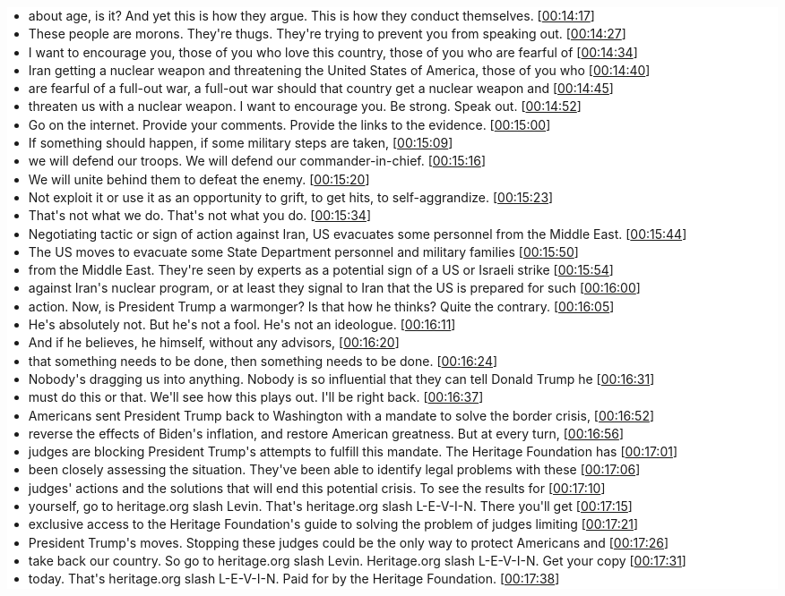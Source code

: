 *  about age, is it? And yet this is how they argue. This is how they conduct themselves. [[00:14:17](https://www.youtube.com/watch?v=etWC00uxEiQ&t=857.92s)]
*  These people are morons. They're thugs. They're trying to prevent you from speaking out. [[00:14:27](https://www.youtube.com/watch?v=etWC00uxEiQ&t=867.12s)]
*  I want to encourage you, those of you who love this country, those of you who are fearful of [[00:14:34](https://www.youtube.com/watch?v=etWC00uxEiQ&t=874.3199999999999s)]
*  Iran getting a nuclear weapon and threatening the United States of America, those of you who [[00:14:40](https://www.youtube.com/watch?v=etWC00uxEiQ&t=880.3199999999999s)]
*  are fearful of a full-out war, a full-out war should that country get a nuclear weapon and [[00:14:45](https://www.youtube.com/watch?v=etWC00uxEiQ&t=885.28s)]
*  threaten us with a nuclear weapon. I want to encourage you. Be strong. Speak out. [[00:14:52](https://www.youtube.com/watch?v=etWC00uxEiQ&t=892.16s)]
*  Go on the internet. Provide your comments. Provide the links to the evidence. [[00:15:00](https://www.youtube.com/watch?v=etWC00uxEiQ&t=900.0s)]
*  If something should happen, if some military steps are taken, [[00:15:09](https://www.youtube.com/watch?v=etWC00uxEiQ&t=909.6s)]
*  we will defend our troops. We will defend our commander-in-chief. [[00:15:16](https://www.youtube.com/watch?v=etWC00uxEiQ&t=916.8s)]
*  We will unite behind them to defeat the enemy. [[00:15:20](https://www.youtube.com/watch?v=etWC00uxEiQ&t=920.8s)]
*  Not exploit it or use it as an opportunity to grift, to get hits, to self-aggrandize. [[00:15:23](https://www.youtube.com/watch?v=etWC00uxEiQ&t=923.5200000000001s)]
*  That's not what we do. That's not what you do. [[00:15:34](https://www.youtube.com/watch?v=etWC00uxEiQ&t=934.8000000000001s)]
*  Negotiating tactic or sign of action against Iran, US evacuates some personnel from the Middle East. [[00:15:44](https://www.youtube.com/watch?v=etWC00uxEiQ&t=944.6400000000001s)]
*  The US moves to evacuate some State Department personnel and military families [[00:15:50](https://www.youtube.com/watch?v=etWC00uxEiQ&t=950.5600000000001s)]
*  from the Middle East. They're seen by experts as a potential sign of a US or Israeli strike [[00:15:54](https://www.youtube.com/watch?v=etWC00uxEiQ&t=954.88s)]
*  against Iran's nuclear program, or at least they signal to Iran that the US is prepared for such [[00:16:00](https://www.youtube.com/watch?v=etWC00uxEiQ&t=960.08s)]
*  action. Now, is President Trump a warmonger? Is that how he thinks? Quite the contrary. [[00:16:05](https://www.youtube.com/watch?v=etWC00uxEiQ&t=965.44s)]
*  He's absolutely not. But he's not a fool. He's not an ideologue. [[00:16:11](https://www.youtube.com/watch?v=etWC00uxEiQ&t=971.12s)]
*  And if he believes, he himself, without any advisors, [[00:16:20](https://www.youtube.com/watch?v=etWC00uxEiQ&t=980.08s)]
*  that something needs to be done, then something needs to be done. [[00:16:24](https://www.youtube.com/watch?v=etWC00uxEiQ&t=984.96s)]
*  Nobody's dragging us into anything. Nobody is so influential that they can tell Donald Trump he [[00:16:31](https://www.youtube.com/watch?v=etWC00uxEiQ&t=991.76s)]
*  must do this or that. We'll see how this plays out. I'll be right back. [[00:16:37](https://www.youtube.com/watch?v=etWC00uxEiQ&t=997.84s)]
*  Americans sent President Trump back to Washington with a mandate to solve the border crisis, [[00:16:52](https://www.youtube.com/watch?v=etWC00uxEiQ&t=1012.48s)]
*  reverse the effects of Biden's inflation, and restore American greatness. But at every turn, [[00:16:56](https://www.youtube.com/watch?v=etWC00uxEiQ&t=1016.88s)]
*  judges are blocking President Trump's attempts to fulfill this mandate. The Heritage Foundation has [[00:17:01](https://www.youtube.com/watch?v=etWC00uxEiQ&t=1021.6800000000001s)]
*  been closely assessing the situation. They've been able to identify legal problems with these [[00:17:06](https://www.youtube.com/watch?v=etWC00uxEiQ&t=1026.32s)]
*  judges' actions and the solutions that will end this potential crisis. To see the results for [[00:17:10](https://www.youtube.com/watch?v=etWC00uxEiQ&t=1030.8s)]
*  yourself, go to heritage.org slash Levin. That's heritage.org slash L-E-V-I-N. There you'll get [[00:17:15](https://www.youtube.com/watch?v=etWC00uxEiQ&t=1035.84s)]
*  exclusive access to the Heritage Foundation's guide to solving the problem of judges limiting [[00:17:21](https://www.youtube.com/watch?v=etWC00uxEiQ&t=1041.9199999999998s)]
*  President Trump's moves. Stopping these judges could be the only way to protect Americans and [[00:17:26](https://www.youtube.com/watch?v=etWC00uxEiQ&t=1046.96s)]
*  take back our country. So go to heritage.org slash Levin. Heritage.org slash L-E-V-I-N. Get your copy [[00:17:31](https://www.youtube.com/watch?v=etWC00uxEiQ&t=1051.6s)]
*  today. That's heritage.org slash L-E-V-I-N. Paid for by the Heritage Foundation. [[00:17:38](https://www.youtube.com/watch?v=etWC00uxEiQ&t=1058.8s)]